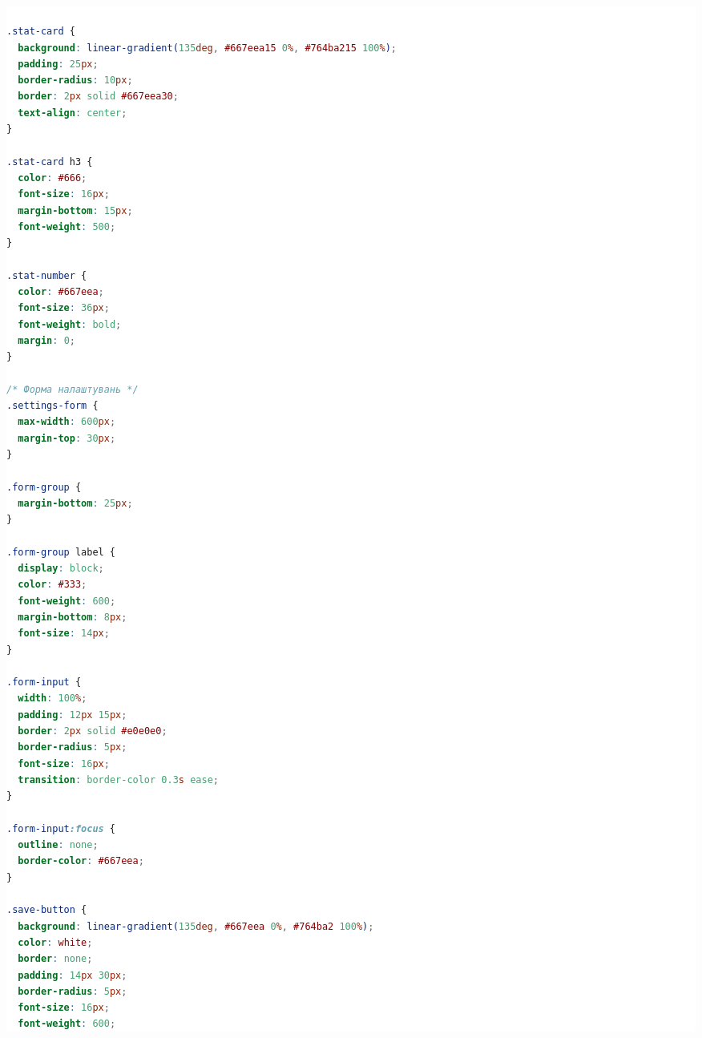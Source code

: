 ```css

.stat-card {
  background: linear-gradient(135deg, #667eea15 0%, #764ba215 100%);
  padding: 25px;
  border-radius: 10px;
  border: 2px solid #667eea30;
  text-align: center;
}

.stat-card h3 {
  color: #666;
  font-size: 16px;
  margin-bottom: 15px;
  font-weight: 500;
}

.stat-number {
  color: #667eea;
  font-size: 36px;
  font-weight: bold;
  margin: 0;
}

/* Форма налаштувань */
.settings-form {
  max-width: 600px;
  margin-top: 30px;
}

.form-group {
  margin-bottom: 25px;
}

.form-group label {
  display: block;
  color: #333;
  font-weight: 600;
  margin-bottom: 8px;
  font-size: 14px;
}

.form-input {
  width: 100%;
  padding: 12px 15px;
  border: 2px solid #e0e0e0;
  border-radius: 5px;
  font-size: 16px;
  transition: border-color 0.3s ease;
}

.form-input:focus {
  outline: none;
  border-color: #667eea;
}

.save-button {
  background: linear-gradient(135deg, #667eea 0%, #764ba2 100%);
  color: white;
  border: none;
  padding: 14px 30px;
  border-radius: 5px;
  font-size: 16px;
  font-weight: 600;
```